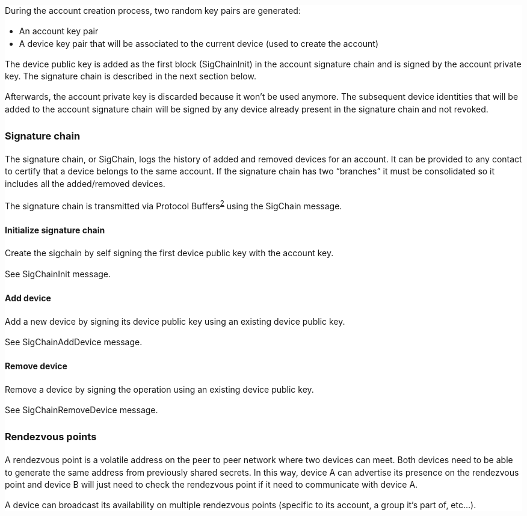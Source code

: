 During the account creation process, two random key pairs are generated:

* An account key pair
* A device key pair that will be associated to the current device (used to
  create the account)

The device public key is added as the first block (SigChainInit) in the account
signature chain and is signed by the account private key. The signature chain is
described in the next section below.

Afterwards, the account private key is discarded because it won’t be used
anymore. The subsequent device identities that will be added to the account
signature chain will be signed by any device already present in the signature
chain and not revoked.

### Signature chain

The signature chain, or SigChain, logs the history of added and removed devices
for an account. It can be provided to any contact to certify that a device
belongs to the same account. If the signature chain has two “branches” it must
be consolidated so it includes all the added/removed devices.

The signature chain is transmitted via
Protocol Buffers<sup>[2](#footnote2)</sup> using the SigChain message.

#### Initialize signature chain

Create the sigchain by self signing the first device public key with the account
key.

See SigChainInit message.

#### Add device

Add a new device by signing its device public key using an existing device
public key.

See SigChainAddDevice message.

#### Remove device

Remove a device by signing the operation using an existing device public key.

See SigChainRemoveDevice message.


### Rendezvous points

A rendezvous point is a volatile address on the peer to peer network where two
devices can meet. Both devices need to be able to generate the same address from
previously shared secrets. In this way, device A can advertise its presence on
the rendezvous point and device B will just need to check the rendezvous point
if it need to communicate with device A.

A device can broadcast its availability on multiple rendezvous points (specific
to its account, a group it’s part of, etc…).
